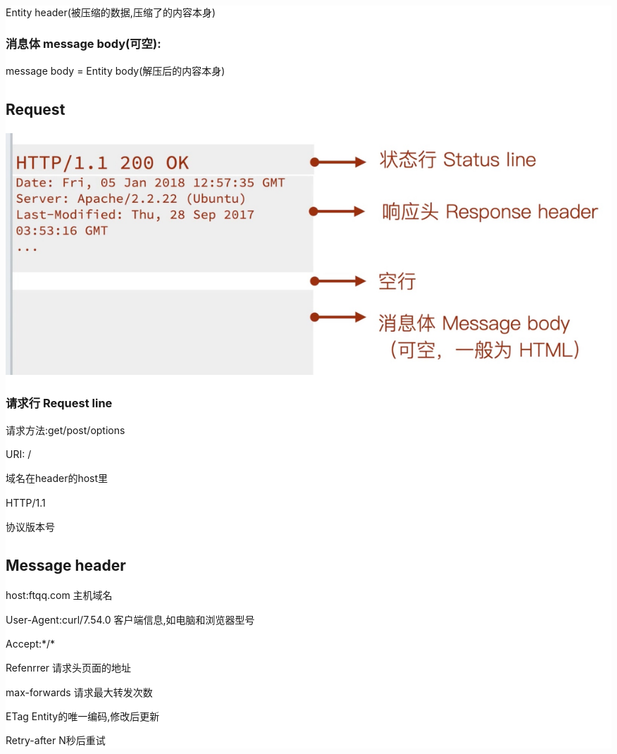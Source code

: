 Entity header(被压缩的数据,压缩了的内容本身)

### 消息体 message body(可空):

message body = Entity body(解压后的内容本身)

Request
-------

![](resources/E599A378A265182B97A53E31C9B8C93A.jpg)

### 请求行 Request line

请求方法:get/post/options

URI: /

域名在header的host里

HTTP/1.1

协议版本号

Message header
--------------

host:ftqq.com 主机域名

User-Agent:curl/7.54.0 客户端信息,如电脑和浏览器型号

Accept:\*/\*

Refenrrer 请求头页面的地址

max-forwards 请求最大转发次数

ETag Entity的唯一编码,修改后更新

Retry-after N秒后重试

